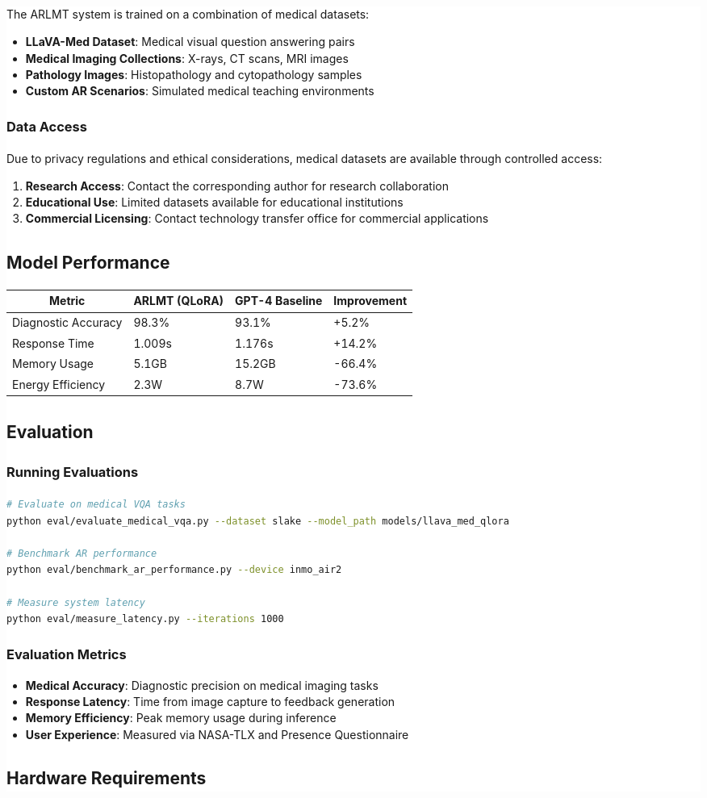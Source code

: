 The ARLMT system is trained on a combination of medical datasets:

- **LLaVA-Med Dataset**: Medical visual question answering pairs
- **Medical Imaging Collections**: X-rays, CT scans, MRI images
- **Pathology Images**: Histopathology and cytopathology samples
- **Custom AR Scenarios**: Simulated medical teaching environments

### Data Access

Due to privacy regulations and ethical considerations, medical datasets are available through controlled access:

1. **Research Access**: Contact the corresponding author for research collaboration
2. **Educational Use**: Limited datasets available for educational institutions
3. **Commercial Licensing**: Contact technology transfer office for commercial applications

## Model Performance

| Metric | ARLMT (QLoRA) | GPT-4 Baseline | Improvement |
|--------|---------------|----------------|-------------|
| Diagnostic Accuracy | 98.3% | 93.1% | +5.2% |
| Response Time | 1.009s | 1.176s | +14.2% |
| Memory Usage | 5.1GB | 15.2GB | -66.4% |
| Energy Efficiency | 2.3W | 8.7W | -73.6% |

## Evaluation

### Running Evaluations

```bash
# Evaluate on medical VQA tasks
python eval/evaluate_medical_vqa.py --dataset slake --model_path models/llava_med_qlora

# Benchmark AR performance
python eval/benchmark_ar_performance.py --device inmo_air2

# Measure system latency
python eval/measure_latency.py --iterations 1000
```

### Evaluation Metrics

- **Medical Accuracy**: Diagnostic precision on medical imaging tasks
- **Response Latency**: Time from image capture to feedback generation
- **Memory Efficiency**: Peak memory usage during inference
- **User Experience**: Measured via NASA-TLX and Presence Questionnaire

## Hardware Requirements
